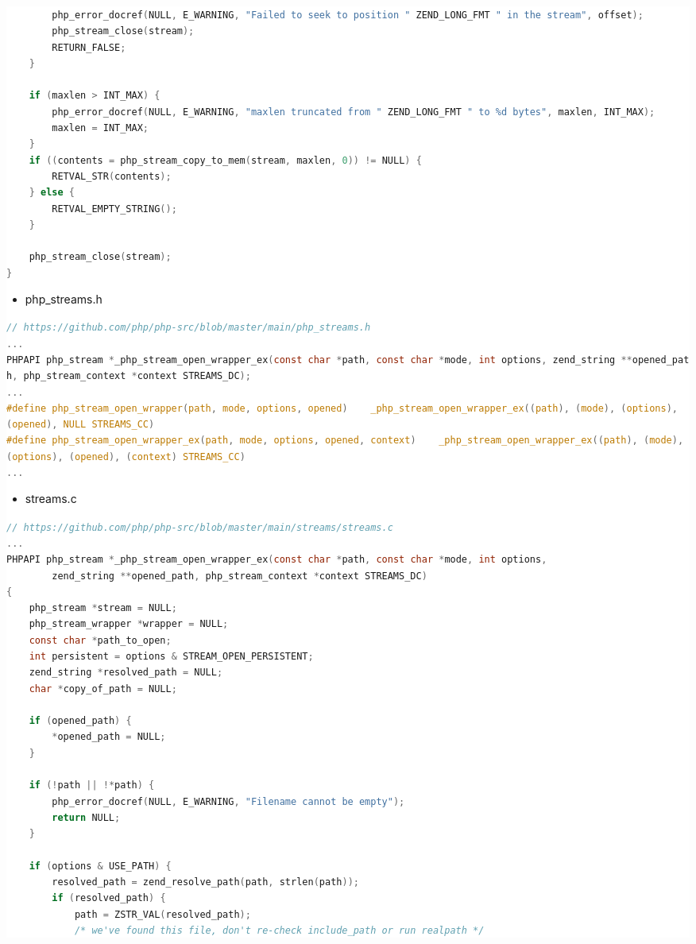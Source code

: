 ```c
		php_error_docref(NULL, E_WARNING, "Failed to seek to position " ZEND_LONG_FMT " in the stream", offset);
		php_stream_close(stream);
		RETURN_FALSE;
	}

	if (maxlen > INT_MAX) {
		php_error_docref(NULL, E_WARNING, "maxlen truncated from " ZEND_LONG_FMT " to %d bytes", maxlen, INT_MAX);
		maxlen = INT_MAX;
	}
	if ((contents = php_stream_copy_to_mem(stream, maxlen, 0)) != NULL) {
		RETVAL_STR(contents);
	} else {
		RETVAL_EMPTY_STRING();
	}

	php_stream_close(stream);
}
```

- php_streams.h

```c
// https://github.com/php/php-src/blob/master/main/php_streams.h
...
PHPAPI php_stream *_php_stream_open_wrapper_ex(const char *path, const char *mode, int options, zend_string **opened_path, php_stream_context *context STREAMS_DC);
...
#define php_stream_open_wrapper(path, mode, options, opened)	_php_stream_open_wrapper_ex((path), (mode), (options), (opened), NULL STREAMS_CC)
#define php_stream_open_wrapper_ex(path, mode, options, opened, context)	_php_stream_open_wrapper_ex((path), (mode), (options), (opened), (context) STREAMS_CC)
...
```

- streams.c

```c
// https://github.com/php/php-src/blob/master/main/streams/streams.c
...
PHPAPI php_stream *_php_stream_open_wrapper_ex(const char *path, const char *mode, int options,
		zend_string **opened_path, php_stream_context *context STREAMS_DC)
{
	php_stream *stream = NULL;
	php_stream_wrapper *wrapper = NULL;
	const char *path_to_open;
	int persistent = options & STREAM_OPEN_PERSISTENT;
	zend_string *resolved_path = NULL;
	char *copy_of_path = NULL;

	if (opened_path) {
		*opened_path = NULL;
	}

	if (!path || !*path) {
		php_error_docref(NULL, E_WARNING, "Filename cannot be empty");
		return NULL;
	}

	if (options & USE_PATH) {
		resolved_path = zend_resolve_path(path, strlen(path));
		if (resolved_path) {
			path = ZSTR_VAL(resolved_path);
			/* we've found this file, don't re-check include_path or run realpath */
```